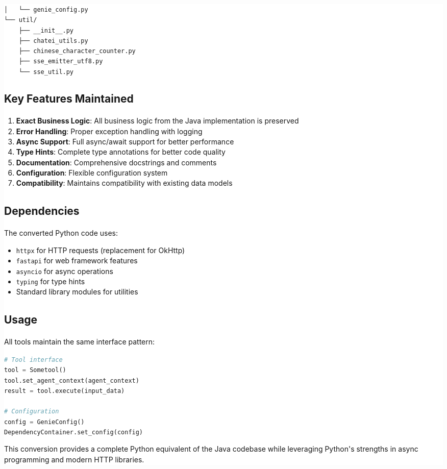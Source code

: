 ```
│   └── genie_config.py
└── util/
    ├── __init__.py
    ├── chatei_utils.py
    ├── chinese_character_counter.py
    ├── sse_emitter_utf8.py
    └── sse_util.py
```

## Key Features Maintained

1. **Exact Business Logic**: All business logic from the Java implementation is preserved
2. **Error Handling**: Proper exception handling with logging
3. **Async Support**: Full async/await support for better performance
4. **Type Hints**: Complete type annotations for better code quality
5. **Documentation**: Comprehensive docstrings and comments
6. **Configuration**: Flexible configuration system
7. **Compatibility**: Maintains compatibility with existing data models

## Dependencies

The converted Python code uses:
- `httpx` for HTTP requests (replacement for OkHttp)
- `fastapi` for web framework features
- `asyncio` for async operations
- `typing` for type hints
- Standard library modules for utilities

## Usage

All tools maintain the same interface pattern:
```python
# Tool interface
tool = Sometool()
tool.set_agent_context(agent_context)
result = tool.execute(input_data)

# Configuration
config = GenieConfig()
DependencyContainer.set_config(config)
```

This conversion provides a complete Python equivalent of the Java codebase while leveraging Python's strengths in async programming and modern HTTP libraries.